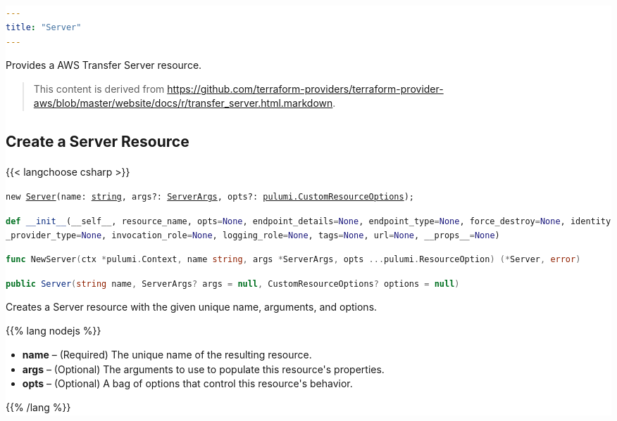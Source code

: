 ```yaml
---
title: "Server"
---
```





<style>
  table td p { margin-top: 0; margin-bottom: 0; }
</style>

Provides a AWS Transfer Server resource.

> This content is derived from https://github.com/terraform-providers/terraform-provider-aws/blob/master/website/docs/r/transfer_server.html.markdown.


## Create a Server Resource

{{< langchoose csharp >}}

<div class="highlight"><pre class="chroma"><code class="language-typescript" data-lang="typescript"><span class="k">new</span> <span class="nx"><a href=/docs/reference/pkg/nodejs/pulumi/aws/s3/#Server>Server</a></span><span class="p">(</span><span class="nx">name</span>: <span class="kt"><a href=https://developer.mozilla.org/en-US/docs/Web/JavaScript/Reference/Global_Objects/String>string</a></span><span class="p">,</span> <span class="nx">args?</span>: <span class="kt"><a href=/docs/reference/pkg/nodejs/pulumi/aws/s3/#ServerArgs>ServerArgs</a></span><span class="p">,</span> <span class="nx">opts?</span>: <span class="kt"><a href=/docs/reference/pkg/nodejs/pulumi/pulumi/#CustomResourceOptions>pulumi.CustomResourceOptions</a></span><span class="p">);</span></code></pre></div>

```python
def __init__(__self__, resource_name, opts=None, endpoint_details=None, endpoint_type=None, force_destroy=None, identity_provider_type=None, invocation_role=None, logging_role=None, tags=None, url=None, __props__=None)
```

```go
func NewServer(ctx *pulumi.Context, name string, args *ServerArgs, opts ...pulumi.ResourceOption) (*Server, error)

```

```csharp
public Server(string name, ServerArgs? args = null, CustomResourceOptions? options = null)

```

Creates a Server resource with the given unique name, arguments, and options.

{{% lang nodejs %}}
<ul class="pl-10">
    <li><strong>name</strong> &ndash; (Required) The unique name of the resulting resource.</li>
    <li><strong>args</strong> &ndash; (Optional) The arguments to use to populate this resource's properties.</li>
    <li><strong>opts</strong> &ndash; (Optional) A bag of options that control this resource's behavior.</li>
</ul>
{{% /lang %}}

